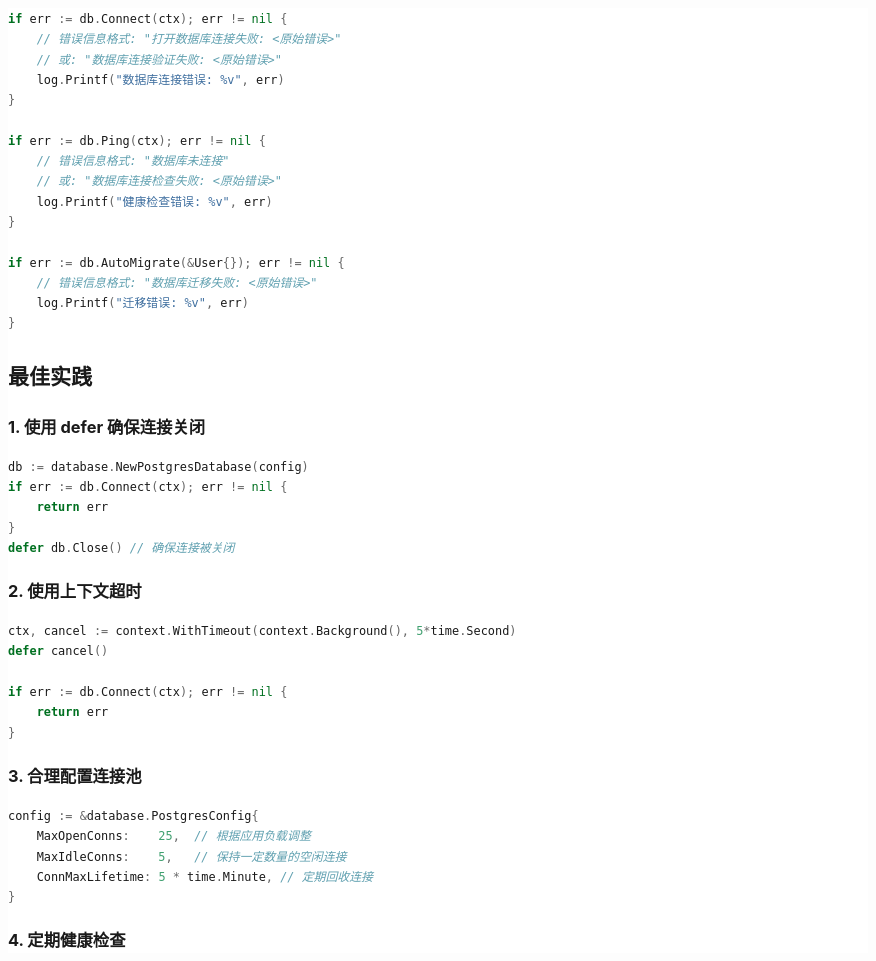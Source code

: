 ```go
if err := db.Connect(ctx); err != nil {
    // 错误信息格式: "打开数据库连接失败: <原始错误>"
    // 或: "数据库连接验证失败: <原始错误>"
    log.Printf("数据库连接错误: %v", err)
}

if err := db.Ping(ctx); err != nil {
    // 错误信息格式: "数据库未连接"
    // 或: "数据库连接检查失败: <原始错误>"
    log.Printf("健康检查错误: %v", err)
}

if err := db.AutoMigrate(&User{}); err != nil {
    // 错误信息格式: "数据库迁移失败: <原始错误>"
    log.Printf("迁移错误: %v", err)
}
```

## 最佳实践

### 1. 使用 defer 确保连接关闭

```go
db := database.NewPostgresDatabase(config)
if err := db.Connect(ctx); err != nil {
    return err
}
defer db.Close() // 确保连接被关闭
```

### 2. 使用上下文超时

```go
ctx, cancel := context.WithTimeout(context.Background(), 5*time.Second)
defer cancel()

if err := db.Connect(ctx); err != nil {
    return err
}
```

### 3. 合理配置连接池

```go
config := &database.PostgresConfig{
    MaxOpenConns:    25,  // 根据应用负载调整
    MaxIdleConns:    5,   // 保持一定数量的空闲连接
    ConnMaxLifetime: 5 * time.Minute, // 定期回收连接
}
```

### 4. 定期健康检查
